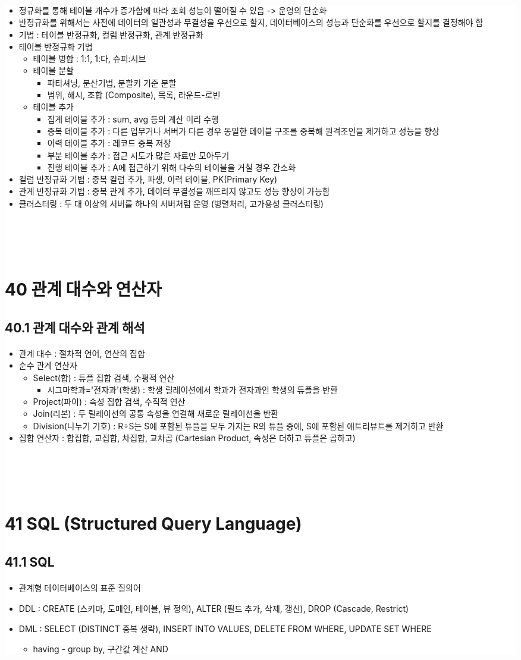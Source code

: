 + 정규화를 통해 테이블 개수가 증가함에 따라 조회 성능이 떨어질 수 있음 -> 운영의 단순화
+ 반정규화를 위해서는 사전에 데이터의 일관성과 무결성을 우선으로 할지, 데이터베이스의 성능과 단순화를 우선으로 할지를 결정해야 함
+ 기법 : 테이블 반정규화, 컬럼 반정규화, 관계 반정규화
+ 테이블 반정규화 기법
  - 테이블 병합 : 1:1, 1:다, 슈퍼:서브
  - 테이블 분할
    - 파티셔닝, 분산기법, 분할키 기준 분할
    - 범위, 해시, 조합 (Composite), 목록, 라운드-로빈
  - 테이블 추가
    - 집계 테이블 추가 : sum, avg 등의 계산 미리 수행
    - 중복 테이블 추가 : 다른 업무거나 서버가 다른 경우 동일한 테이블 구조를 중복해 원격조인을 제거하고 성능을 향상
    - 이력 테이블 추가 : 레코드 중복 저장
    - 부분 테이블 추가 : 접근 시도가 많은 자료만 모아두기
    - 진행 테이블 추가 : A에 접근하기 위해 다수의 테이블을 거칠 경우 간소화
+ 컬럼 반정규화 기법 : 중복 컬럼 추가, 파생, 이력 테이블, PK(Primary Key)
+ 관계 반정규화 기법 : 중복 관계 추가, 데이터 무결성을 깨뜨리지 않고도 성능 향상이 가능함
+ 클러스터링 : 두 대 이상의 서버를 하나의 서버처럼 운영 (병렬처리, 고가용성 클러스터링)

<br>

<br>

<br>

# 40 관계 대수와 연산자

## 40.1 관계 대수와 관계 해석

+ 관계 대수 : 절차적 언어, 연산의 집합
+ 순수 관계 연산자
  - Select(합) : 튜플 집합 검색, 수평적 연산
    - 시그마학과='전자과'(학생) : 학생 릴레이션에서 학과가 전자과인 학생의 튜플을 반환
  - Project(파이) : 속성 집합 검색, 수직적 연산
  - Join(리본) : 두 릴레이션의 공통 속성을 연결해 새로운 릴레이션을 반환
  - Division(나누기 기호) : R÷S는 S에 포함된 튜플을 모두 가지는 R의 튜플 중에, S에 포함된 애트리뷰트를 제거하고 반환
+ 집합 연산자 : 합집합, 교집합, 차집합, 교차곱 (Cartesian Product, 속성은 더하고 튜플은 곱하고)

<br>

<br>

<br>

# 41 SQL (Structured Query Language)

## 41.1 SQL

+ 관계형 데이터베이스의 표준 질의어

+ DDL : CREATE (스키마, 도메인, 테이블, 뷰 정의), ALTER (필드 추가, 삭제, 갱신), DROP (Cascade, Restrict)

+ DML : SELECT (DISTINCT 중복 생략), INSERT INTO VALUES, DELETE FROM WHERE, UPDATE SET WHERE
  - having - group by, 구간값 계산 AND
  